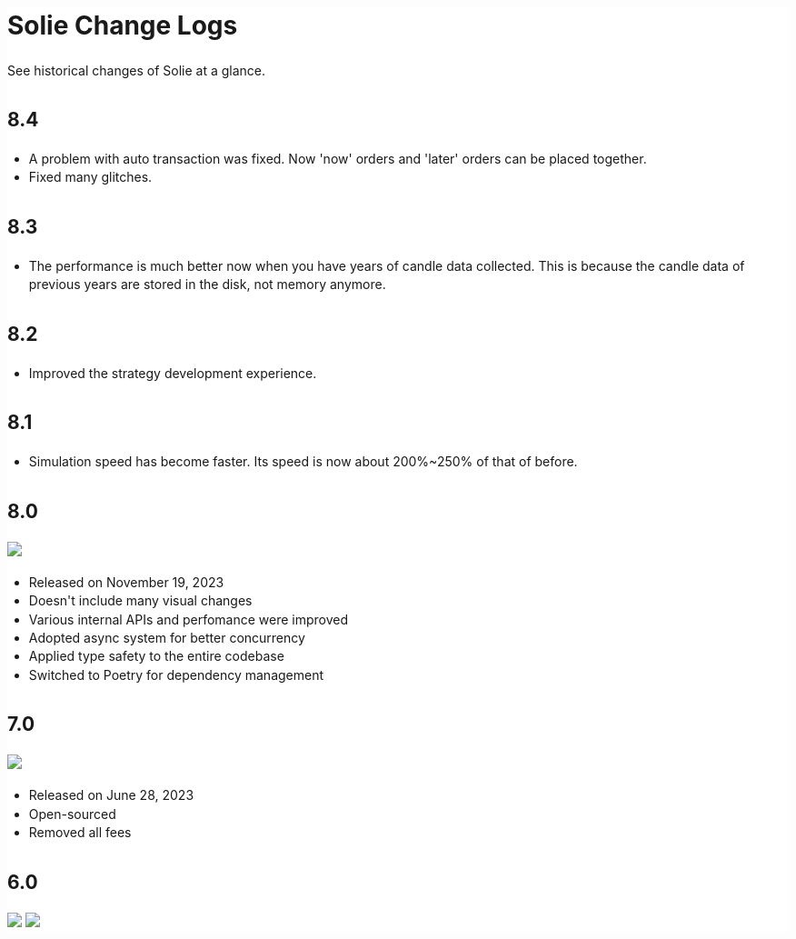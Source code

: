 # Solie Change Logs

See historical changes of Solie at a glance.

## 8.4

- A problem with auto transaction was fixed. Now 'now' orders and 'later' orders can be placed together.
- Fixed many glitches.

## 8.3

- The performance is much better now when you have years of candle data collected. This is because the candle data of previous years are stored in the disk, not memory anymore.

## 8.2

- Improved the strategy development experience.

## 8.1

- Simulation speed has become faster. Its speed is now about 200%~250% of that of before.

## 8.0

![](assets/capture_version_8_0.png)

- Released on November 19, 2023
- Doesn't include many visual changes
- Various internal APIs and perfomance were improved
- Adopted async system for better concurrency
- Applied type safety to the entire codebase
- Switched to Poetry for dependency management

## 7.0

![](assets/capture_version_7_0.png)

- Released on June 28, 2023
- Open-sourced
- Removed all fees

## 6.0

![](assets/capture_version_6_1.png)
![](assets/capture_version_6_2.png)
